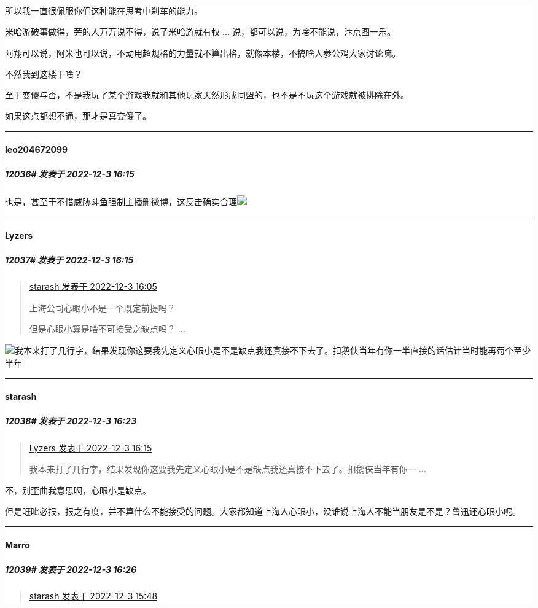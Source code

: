 所以我一直很佩服你们这种能在思考中刹车的能力。

米哈游破事做得，旁的人万万说不得，说了米哈游就有权 ...</blockquote>
说，都可以说，为啥不能说，汴京图一乐。

阿翔可以说，阿米也可以说，不动用超规格的力量就不算出格，就像本楼，不搞啥人参公鸡大家讨论嘛。

不然我到这楼干啥？

至于变傻与否，不是我玩了某个游戏我就和其他玩家天然形成同盟的，也不是不玩这个游戏就被排除在外。

如果这点都想不通，那才是真变傻了。



*****

####  leo204672099  
##### 12036#       发表于 2022-12-3 16:15

也是，甚至于不惜威胁斗鱼强制主播删微博，这反击确实合理<img src="https://static.saraba1st.com/image/smiley/face2017/067.png" referrerpolicy="no-referrer">

*****

####  Lyzers  
##### 12037#       发表于 2022-12-3 16:15

<blockquote><a href="httphttps://bbs.saraba1st.com/2b/forum.php?mod=redirect&amp;goto=findpost&amp;pid=58742151&amp;ptid=2035765" target="_blank">starash 发表于 2022-12-3 16:05</a>

上海公司心眼小不是一个既定前提吗？

但是心眼小算是啥不可接受之缺点吗？ ...</blockquote>
<img src="https://static.saraba1st.com/image/smiley/face2017/067.png" referrerpolicy="no-referrer">我本来打了几行字，结果发现你这要我先定义心眼小是不是缺点我还真接不下去了。扣鹅侠当年有你一半直接的话估计当时能再苟个至少半年

*****

####  starash  
##### 12038#       发表于 2022-12-3 16:23

<blockquote><a href="httphttps://bbs.saraba1st.com/2b/forum.php?mod=redirect&amp;goto=findpost&amp;pid=58742386&amp;ptid=2035765" target="_blank">Lyzers 发表于 2022-12-3 16:15</a>

我本来打了几行字，结果发现你这要我先定义心眼小是不是缺点我还真接不下去了。扣鹅侠当年有你一 ...</blockquote>
不，别歪曲我意思啊，心眼小是缺点。

但是睚眦必报，报之有度，并不算什么不能接受的问题。大家都知道上海人心眼小，没谁说上海人不能当朋友是不是？鲁迅还心眼小呢。



*****

####  Marro  
##### 12039#       发表于 2022-12-3 16:26

<blockquote><a href="httphttps://bbs.saraba1st.com/2b/forum.php?mod=redirect&amp;goto=findpost&amp;pid=58741826&amp;ptid=2035765" target="_blank">starash 发表于 2022-12-3 15:48</a>
